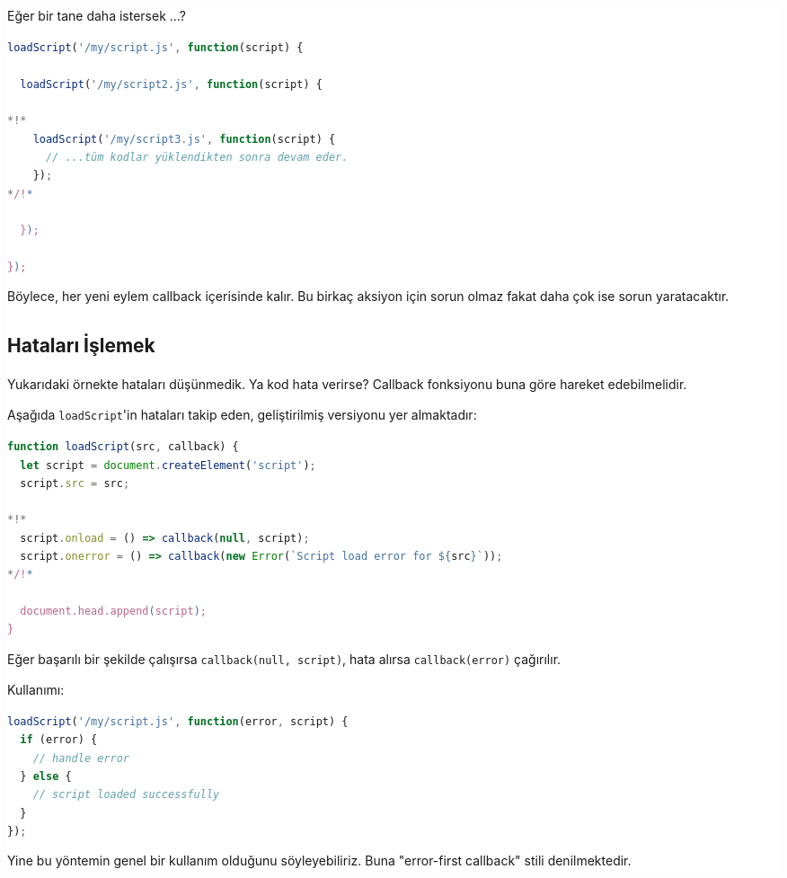 Eğer bir tane daha istersek ...?

```js
loadScript('/my/script.js', function(script) {

  loadScript('/my/script2.js', function(script) {

*!*
    loadScript('/my/script3.js', function(script) {
      // ...tüm kodlar yüklendikten sonra devam eder.
    });
*/!*

  });

});
```
Böylece, her yeni eylem callback içerisinde kalır. Bu birkaç aksiyon için sorun olmaz fakat daha çok ise sorun yaratacaktır.

## Hataları İşlemek

Yukarıdaki örnekte hataları düşünmedik. Ya kod hata verirse? Callback fonksiyonu buna göre hareket edebilmelidir.

Aşağıda `loadScript`'in hataları takip eden, geliştirilmiş versiyonu yer almaktadır:

```js
function loadScript(src, callback) {
  let script = document.createElement('script');
  script.src = src;

*!*
  script.onload = () => callback(null, script);
  script.onerror = () => callback(new Error(`Script load error for ${src}`));
*/!*

  document.head.append(script);
}
```
Eğer başarılı bir şekilde çalışırsa `callback(null, script)`, hata alırsa `callback(error)` çağırılır.

Kullanımı:
```js
loadScript('/my/script.js', function(error, script) {
  if (error) {
    // handle error
  } else {
    // script loaded successfully
  }
});
```
Yine bu yöntemin genel bir kullanım olduğunu söyleyebiliriz. Buna "error-first callback" stili denilmektedir.

